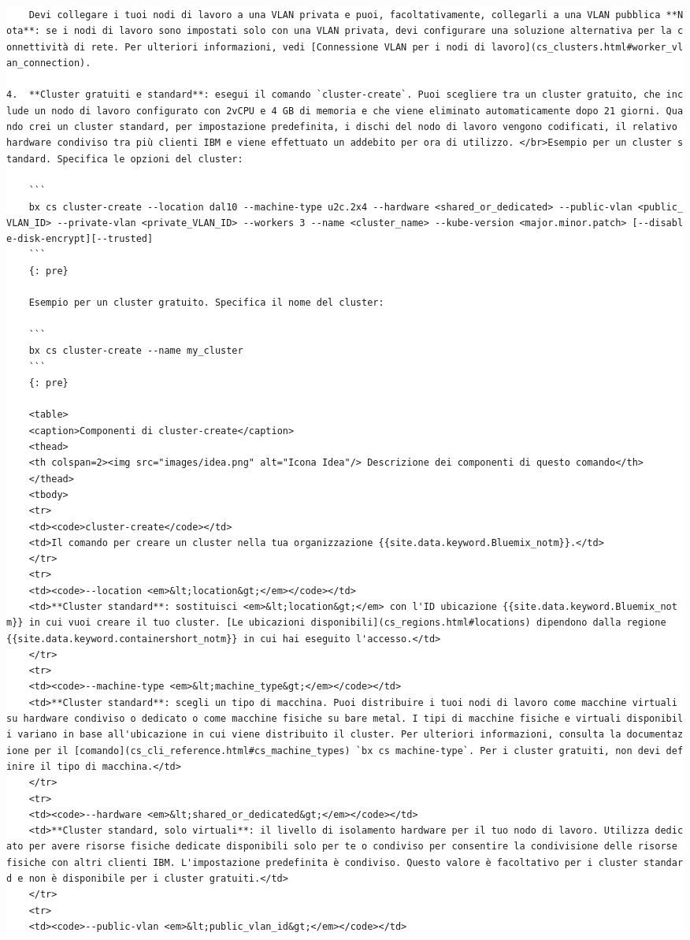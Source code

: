         Devi collegare i tuoi nodi di lavoro a una VLAN privata e puoi, facoltativamente, collegarli a una VLAN pubblica **Nota**: se i nodi di lavoro sono impostati solo con una VLAN privata, devi configurare una soluzione alternativa per la connettività di rete. Per ulteriori informazioni, vedi [Connessione VLAN per i nodi di lavoro](cs_clusters.html#worker_vlan_connection).

    4.  **Cluster gratuiti e standard**: esegui il comando `cluster-create`. Puoi scegliere tra un cluster gratuito, che include un nodo di lavoro configurato con 2vCPU e 4 GB di memoria e che viene eliminato automaticamente dopo 21 giorni. Quando crei un cluster standard, per impostazione predefinita, i dischi del nodo di lavoro vengono codificati, il relativo hardware condiviso tra più clienti IBM e viene effettuato un addebito per ora di utilizzo. </br>Esempio per un cluster standard. Specifica le opzioni del cluster:

        ```
        bx cs cluster-create --location dal10 --machine-type u2c.2x4 --hardware <shared_or_dedicated> --public-vlan <public_VLAN_ID> --private-vlan <private_VLAN_ID> --workers 3 --name <cluster_name> --kube-version <major.minor.patch> [--disable-disk-encrypt][--trusted]
        ```
        {: pre}

        Esempio per un cluster gratuito. Specifica il nome del cluster:

        ```
        bx cs cluster-create --name my_cluster
        ```
        {: pre}

        <table>
        <caption>Componenti di cluster-create</caption>
        <thead>
        <th colspan=2><img src="images/idea.png" alt="Icona Idea"/> Descrizione dei componenti di questo comando</th>
        </thead>
        <tbody>
        <tr>
        <td><code>cluster-create</code></td>
        <td>Il comando per creare un cluster nella tua organizzazione {{site.data.keyword.Bluemix_notm}}.</td>
        </tr>
        <tr>
        <td><code>--location <em>&lt;location&gt;</em></code></td>
        <td>**Cluster standard**: sostituisci <em>&lt;location&gt;</em> con l'ID ubicazione {{site.data.keyword.Bluemix_notm}} in cui vuoi creare il tuo cluster. [Le ubicazioni disponibili](cs_regions.html#locations) dipendono dalla regione {{site.data.keyword.containershort_notm}} in cui hai eseguito l'accesso.</td>
        </tr>
        <tr>
        <td><code>--machine-type <em>&lt;machine_type&gt;</em></code></td>
        <td>**Cluster standard**: scegli un tipo di macchina. Puoi distribuire i tuoi nodi di lavoro come macchine virtuali su hardware condiviso o dedicato o come macchine fisiche su bare metal. I tipi di macchine fisiche e virtuali disponibili variano in base all'ubicazione in cui viene distribuito il cluster. Per ulteriori informazioni, consulta la documentazione per il [comando](cs_cli_reference.html#cs_machine_types) `bx cs machine-type`. Per i cluster gratuiti, non devi definire il tipo di macchina.</td>
        </tr>
        <tr>
        <td><code>--hardware <em>&lt;shared_or_dedicated&gt;</em></code></td>
        <td>**Cluster standard, solo virtuali**: il livello di isolamento hardware per il tuo nodo di lavoro. Utilizza dedicato per avere risorse fisiche dedicate disponibili solo per te o condiviso per consentire la condivisione delle risorse fisiche con altri clienti IBM. L'impostazione predefinita è condiviso. Questo valore è facoltativo per i cluster standard e non è disponibile per i cluster gratuiti.</td>
        </tr>
        <tr>
        <td><code>--public-vlan <em>&lt;public_vlan_id&gt;</em></code></td>